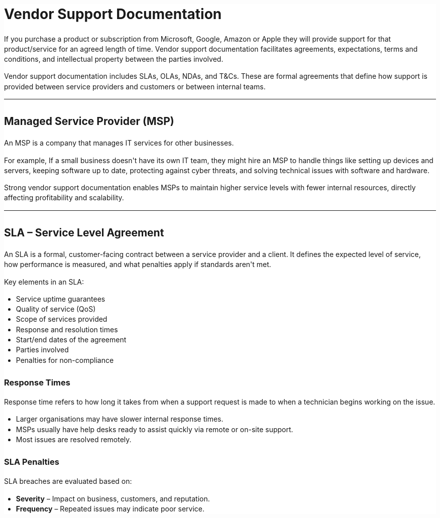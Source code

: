 # Vendor Support Documentation

If you purchase a product or subscription from Microsoft, Google, Amazon or Apple they will provide support for that product/service for an agreed length of time. 
Vendor support documentation facilitates agreements, expectations, terms and conditions, and intellectual property between the parties involved.

Vendor support documentation includes SLAs, OLAs, NDAs, and T&Cs. These are formal agreements that define how support is provided between service providers and customers or between internal teams.

---

## Managed Service Provider (MSP)

An MSP is a company that manages IT services for other businesses.

For example, If a small business doesn't have its own IT team, they might hire an MSP to handle things like setting up devices and servers, keeping software up to date, protecting against cyber threats, and solving technical issues with software and hardware.

Strong vendor support documentation enables MSPs to maintain higher service levels with fewer internal resources, directly affecting profitability and scalability. 

---
## SLA – Service Level Agreement

An SLA is a formal, customer-facing contract between a service provider and a client. It defines the expected level of service, how performance is measured, and what penalties apply if standards aren't met.

Key elements in an SLA:
- Service uptime guarantees
- Quality of service (QoS)
- Scope of services provided
- Response and resolution times
- Start/end dates of the agreement
- Parties involved
- Penalties for non-compliance

### Response Times
Response time refers to how long it takes from when a support request is made to when a technician begins working on the issue.

- Larger organisations may have slower internal response times.
- MSPs usually have help desks ready to assist quickly via remote or on-site support.
- Most issues are resolved remotely.

### SLA Penalties
SLA breaches are evaluated based on:
- **Severity** – Impact on business, customers, and reputation.
- **Frequency** – Repeated issues may indicate poor service.
